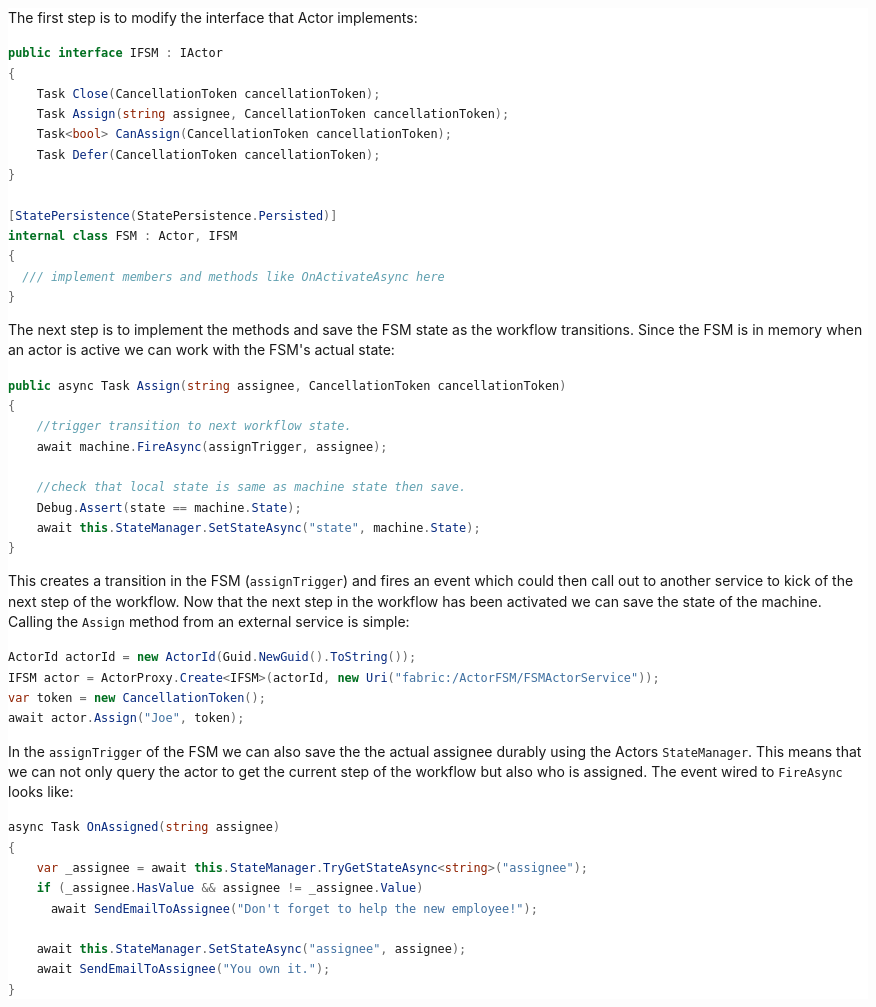 The first step is to modify the interface that Actor implements:

```csharp
public interface IFSM : IActor
{
    Task Close(CancellationToken cancellationToken);
    Task Assign(string assignee, CancellationToken cancellationToken);
    Task<bool> CanAssign(CancellationToken cancellationToken);
    Task Defer(CancellationToken cancellationToken);
}

[StatePersistence(StatePersistence.Persisted)]
internal class FSM : Actor, IFSM
{
  /// implement members and methods like OnActivateAsync here
}
```

The next step is to implement the methods and save the FSM state as the workflow transitions.  Since the FSM is in memory when an actor is active we can work with the FSM's actual state:

```csharp
public async Task Assign(string assignee, CancellationToken cancellationToken)
{
    //trigger transition to next workflow state.
    await machine.FireAsync(assignTrigger, assignee);

    //check that local state is same as machine state then save.
    Debug.Assert(state == machine.State);
    await this.StateManager.SetStateAsync("state", machine.State);
}
``` 

This creates a transition in the FSM (`assignTrigger`) and fires an event which could then call out to another service to kick of the next step of the workflow.  Now that the next step in the workflow has been activated we can save the state of the machine.  Calling the `Assign` method from an external service is simple:

```csharp
ActorId actorId = new ActorId(Guid.NewGuid().ToString());
IFSM actor = ActorProxy.Create<IFSM>(actorId, new Uri("fabric:/ActorFSM/FSMActorService"));
var token = new CancellationToken();
await actor.Assign("Joe", token);
```

In the `assignTrigger` of the FSM we can also save the the actual assignee durably using the Actors `StateManager`.  This means that we can not only query the actor to get the current step of the workflow but also who is assigned.  The event wired to `FireAsync` looks like:

```csharp
async Task OnAssigned(string assignee)
{
    var _assignee = await this.StateManager.TryGetStateAsync<string>("assignee");
    if (_assignee.HasValue && assignee != _assignee.Value)
      await SendEmailToAssignee("Don't forget to help the new employee!");

    await this.StateManager.SetStateAsync("assignee", assignee);
    await SendEmailToAssignee("You own it.");
}
```
